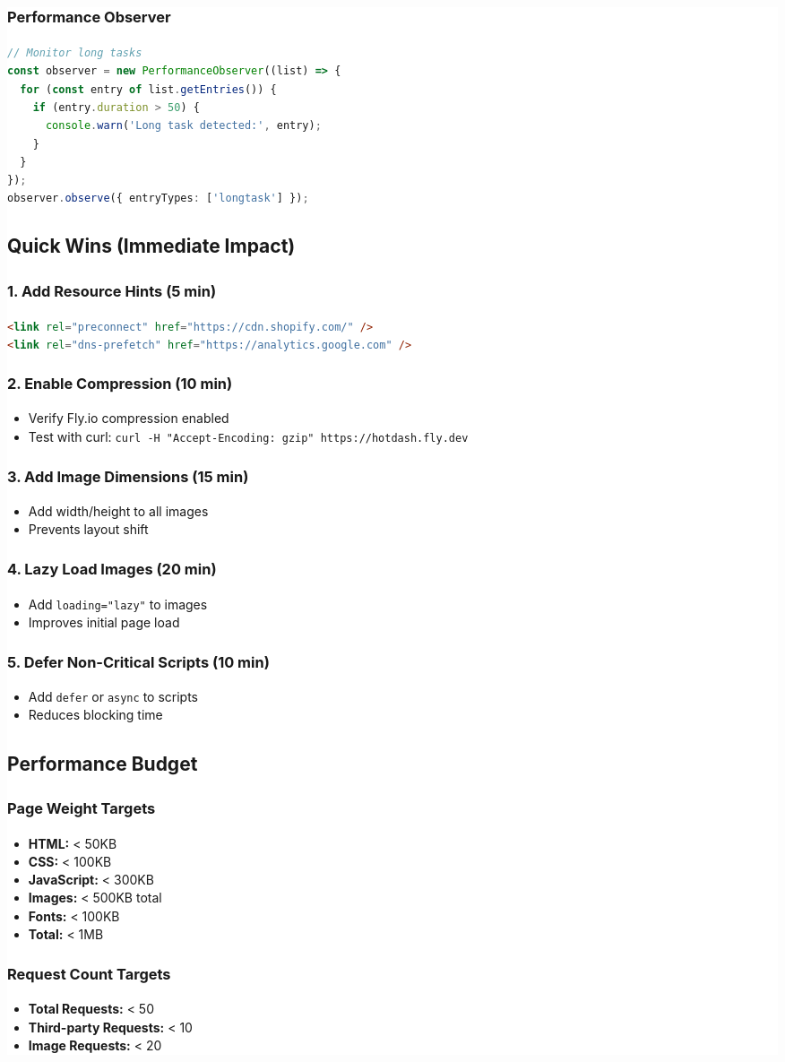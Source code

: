 ### Performance Observer
```typescript
// Monitor long tasks
const observer = new PerformanceObserver((list) => {
  for (const entry of list.getEntries()) {
    if (entry.duration > 50) {
      console.warn('Long task detected:', entry);
    }
  }
});
observer.observe({ entryTypes: ['longtask'] });
```

## Quick Wins (Immediate Impact)

### 1. Add Resource Hints (5 min)
```html
<link rel="preconnect" href="https://cdn.shopify.com/" />
<link rel="dns-prefetch" href="https://analytics.google.com" />
```

### 2. Enable Compression (10 min)
- Verify Fly.io compression enabled
- Test with curl: `curl -H "Accept-Encoding: gzip" https://hotdash.fly.dev`

### 3. Add Image Dimensions (15 min)
- Add width/height to all images
- Prevents layout shift

### 4. Lazy Load Images (20 min)
- Add `loading="lazy"` to images
- Improves initial page load

### 5. Defer Non-Critical Scripts (10 min)
- Add `defer` or `async` to scripts
- Reduces blocking time

## Performance Budget

### Page Weight Targets
- **HTML:** < 50KB
- **CSS:** < 100KB
- **JavaScript:** < 300KB
- **Images:** < 500KB total
- **Fonts:** < 100KB
- **Total:** < 1MB

### Request Count Targets
- **Total Requests:** < 50
- **Third-party Requests:** < 10
- **Image Requests:** < 20
